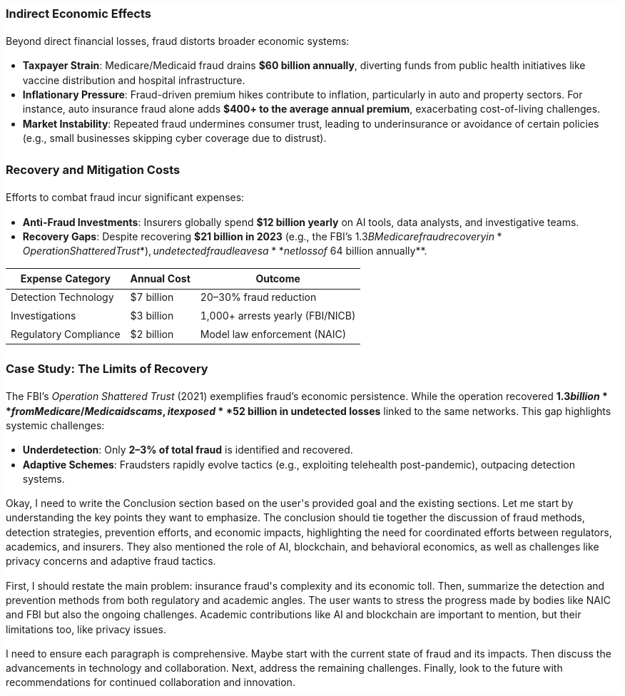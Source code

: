 ### Indirect Economic Effects  
Beyond direct financial losses, fraud distorts broader economic systems:  
- **Taxpayer Strain**: Medicare/Medicaid fraud drains **$60 billion annually**, diverting funds from public health initiatives like vaccine distribution and hospital infrastructure.  
- **Inflationary Pressure**: Fraud-driven premium hikes contribute to inflation, particularly in auto and property sectors. For instance, auto insurance fraud alone adds **$400+ to the average annual premium**, exacerbating cost-of-living challenges.  
- **Market Instability**: Repeated fraud undermines consumer trust, leading to underinsurance or avoidance of certain policies (e.g., small businesses skipping cyber coverage due to distrust).  

### Recovery and Mitigation Costs  
Efforts to combat fraud incur significant expenses:  
- **Anti-Fraud Investments**: Insurers globally spend **$12 billion yearly** on AI tools, data analysts, and investigative teams.  
- **Recovery Gaps**: Despite recovering **$21 billion in 2023** (e.g., the FBI’s $1.3B Medicare fraud recovery in *Operation Shattered Trust*), undetected fraud leaves a **net loss of ~$64 billion annually**.  

| **Expense Category**       | **Annual Cost** | **Outcome**                          |  
|----------------------------|-----------------|---------------------------------------|  
| Detection Technology       | $7 billion      | 20–30% fraud reduction               |  
| Investigations             | $3 billion      | 1,000+ arrests yearly (FBI/NICB)     |  
| Regulatory Compliance      | $2 billion      | Model law enforcement (NAIC)         |  

### Case Study: The Limits of Recovery  
The FBI’s *Operation Shattered Trust* (2021) exemplifies fraud’s economic persistence. While the operation recovered **$1.3 billion** from Medicare/Medicaid scams, it exposed **$52 billion in undetected losses** linked to the same networks. This gap highlights systemic challenges:  
- **Underdetection**: Only **2–3% of total fraud** is identified and recovered.  
- **Adaptive Schemes**: Fraudsters rapidly evolve tactics (e.g., exploiting telehealth post-pandemic), outpacing detection systems.


Okay, I need to write the Conclusion section based on the user's provided goal and the existing sections. Let me start by understanding the key points they want to emphasize. The conclusion should tie together the discussion of fraud methods, detection strategies, prevention efforts, and economic impacts, highlighting the need for coordinated efforts between regulators, academics, and insurers. They also mentioned the role of AI, blockchain, and behavioral economics, as well as challenges like privacy concerns and adaptive fraud tactics.

First, I should restate the main problem: insurance fraud's complexity and its economic toll. Then, summarize the detection and prevention methods from both regulatory and academic angles. The user wants to stress the progress made by bodies like NAIC and FBI but also the ongoing challenges. Academic contributions like AI and blockchain are important to mention, but their limitations too, like privacy issues.

I need to ensure each paragraph is comprehensive. Maybe start with the current state of fraud and its impacts. Then discuss the advancements in technology and collaboration. Next, address the remaining challenges. Finally, look to the future with recommendations for continued collaboration and innovation.
